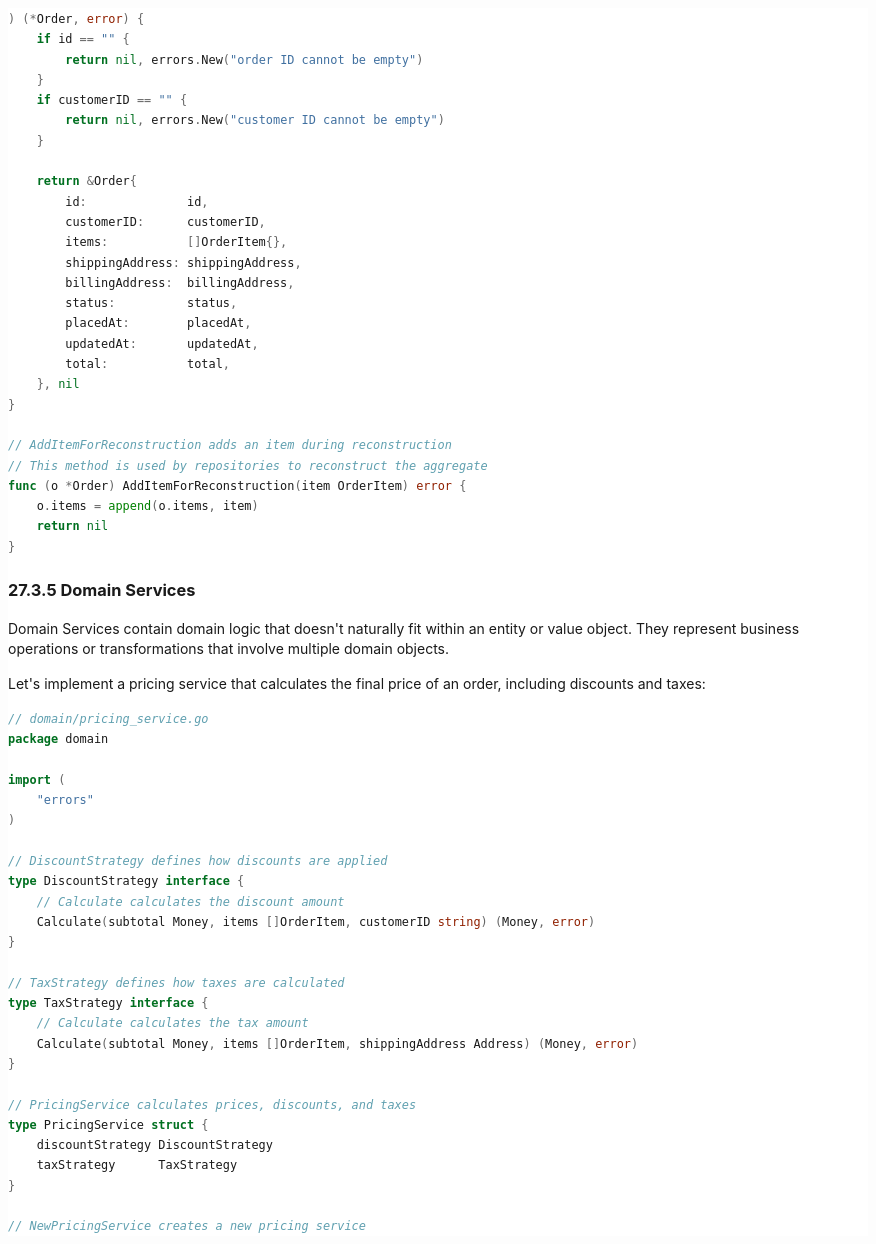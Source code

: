 ```go
) (*Order, error) {
	if id == "" {
		return nil, errors.New("order ID cannot be empty")
	}
	if customerID == "" {
		return nil, errors.New("customer ID cannot be empty")
	}

	return &Order{
		id:              id,
		customerID:      customerID,
		items:           []OrderItem{},
		shippingAddress: shippingAddress,
		billingAddress:  billingAddress,
		status:          status,
		placedAt:        placedAt,
		updatedAt:       updatedAt,
		total:           total,
	}, nil
}

// AddItemForReconstruction adds an item during reconstruction
// This method is used by repositories to reconstruct the aggregate
func (o *Order) AddItemForReconstruction(item OrderItem) error {
	o.items = append(o.items, item)
	return nil
}
```

### **27.3.5 Domain Services**

Domain Services contain domain logic that doesn't naturally fit within an entity or value object. They represent business operations or transformations that involve multiple domain objects.

Let's implement a pricing service that calculates the final price of an order, including discounts and taxes:

```go
// domain/pricing_service.go
package domain

import (
	"errors"
)

// DiscountStrategy defines how discounts are applied
type DiscountStrategy interface {
	// Calculate calculates the discount amount
	Calculate(subtotal Money, items []OrderItem, customerID string) (Money, error)
}

// TaxStrategy defines how taxes are calculated
type TaxStrategy interface {
	// Calculate calculates the tax amount
	Calculate(subtotal Money, items []OrderItem, shippingAddress Address) (Money, error)
}

// PricingService calculates prices, discounts, and taxes
type PricingService struct {
	discountStrategy DiscountStrategy
	taxStrategy      TaxStrategy
}

// NewPricingService creates a new pricing service
```